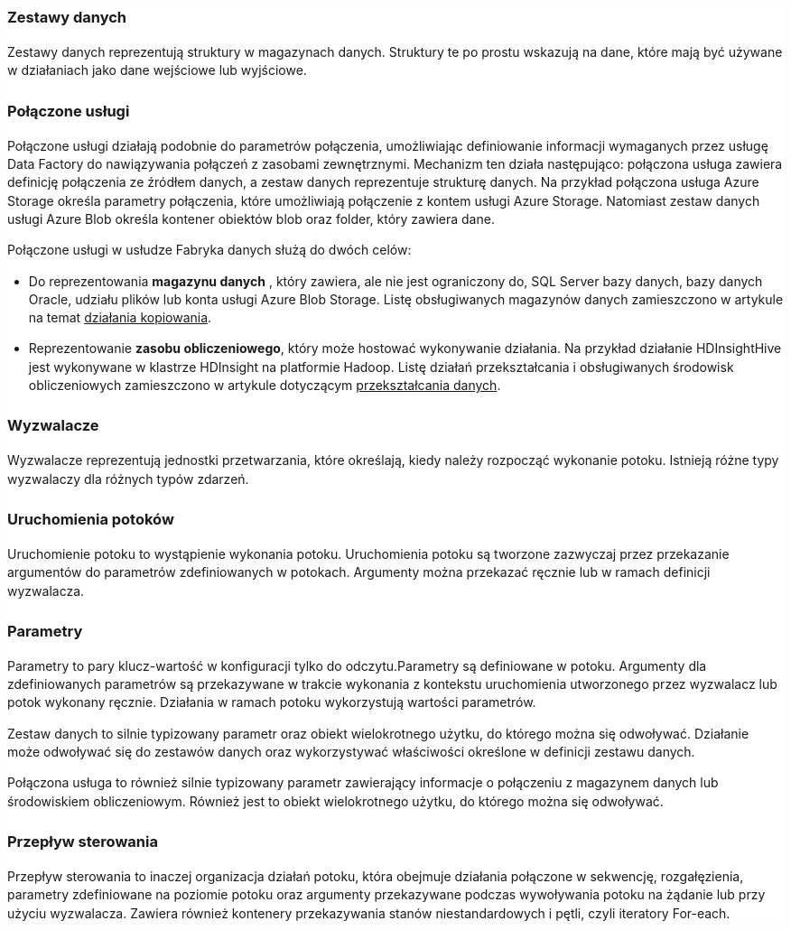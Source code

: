 ### <a name="datasets"></a>Zestawy danych
Zestawy danych reprezentują struktury w magazynach danych. Struktury te po prostu wskazują na dane, które mają być używane w działaniach jako dane wejściowe lub wyjściowe. 

### <a name="linked-services"></a>Połączone usługi
Połączone usługi działają podobnie do parametrów połączenia, umożliwiając definiowanie informacji wymaganych przez usługę Data Factory do nawiązywania połączeń z zasobami zewnętrznymi. Mechanizm ten działa następująco: połączona usługa zawiera definicję połączenia ze źródłem danych, a zestaw danych reprezentuje strukturę danych. Na przykład połączona usługa Azure Storage określa parametry połączenia, które umożliwiają połączenie z kontem usługi Azure Storage. Natomiast zestaw danych usługi Azure Blob określa kontener obiektów blob oraz folder, który zawiera dane.

Połączone usługi w usłudze Fabryka danych służą do dwóch celów:

- Do reprezentowania **magazynu danych** , który zawiera, ale nie jest ograniczony do, SQL Server bazy danych, bazy danych Oracle, udziału plików lub konta usługi Azure Blob Storage. Listę obsługiwanych magazynów danych zamieszczono w artykule na temat [działania kopiowania](copy-activity-overview.md).

- Reprezentowanie **zasobu obliczeniowego**, który może hostować wykonywanie działania. Na przykład działanie HDInsightHive jest wykonywane w klastrze HDInsight na platformie Hadoop. Listę działań przekształcania i obsługiwanych środowisk obliczeniowych zamieszczono w artykule dotyczącym [przekształcania danych](transform-data.md).

### <a name="triggers"></a>Wyzwalacze
Wyzwalacze reprezentują jednostki przetwarzania, które określają, kiedy należy rozpocząć wykonanie potoku. Istnieją różne typy wyzwalaczy dla różnych typów zdarzeń.

### <a name="pipeline-runs"></a>Uruchomienia potoków
Uruchomienie potoku to wystąpienie wykonania potoku. Uruchomienia potoku są tworzone zazwyczaj przez przekazanie argumentów do parametrów zdefiniowanych w potokach. Argumenty można przekazać ręcznie lub w ramach definicji wyzwalacza.

### <a name="parameters"></a>Parametry
Parametry to pary klucz-wartość w konfiguracji tylko do odczytu.Parametry są definiowane w potoku. Argumenty dla zdefiniowanych parametrów są przekazywane w trakcie wykonania z kontekstu uruchomienia utworzonego przez wyzwalacz lub potok wykonany ręcznie. Działania w ramach potoku wykorzystują wartości parametrów.

Zestaw danych to silnie typizowany parametr oraz obiekt wielokrotnego użytku, do którego można się odwoływać. Działanie może odwoływać się do zestawów danych oraz wykorzystywać właściwości określone w definicji zestawu danych.

Połączona usługa to również silnie typizowany parametr zawierający informacje o połączeniu z magazynem danych lub środowiskiem obliczeniowym. Również jest to obiekt wielokrotnego użytku, do którego można się odwoływać.

### <a name="control-flow"></a>Przepływ sterowania
Przepływ sterowania to inaczej organizacja działań potoku, która obejmuje działania połączone w sekwencję, rozgałęzienia, parametry zdefiniowane na poziomie potoku oraz argumenty przekazywane podczas wywoływania potoku na żądanie lub przy użyciu wyzwalacza. Zawiera również kontenery przekazywania stanów niestandardowych i pętli, czyli iteratory For-each.
